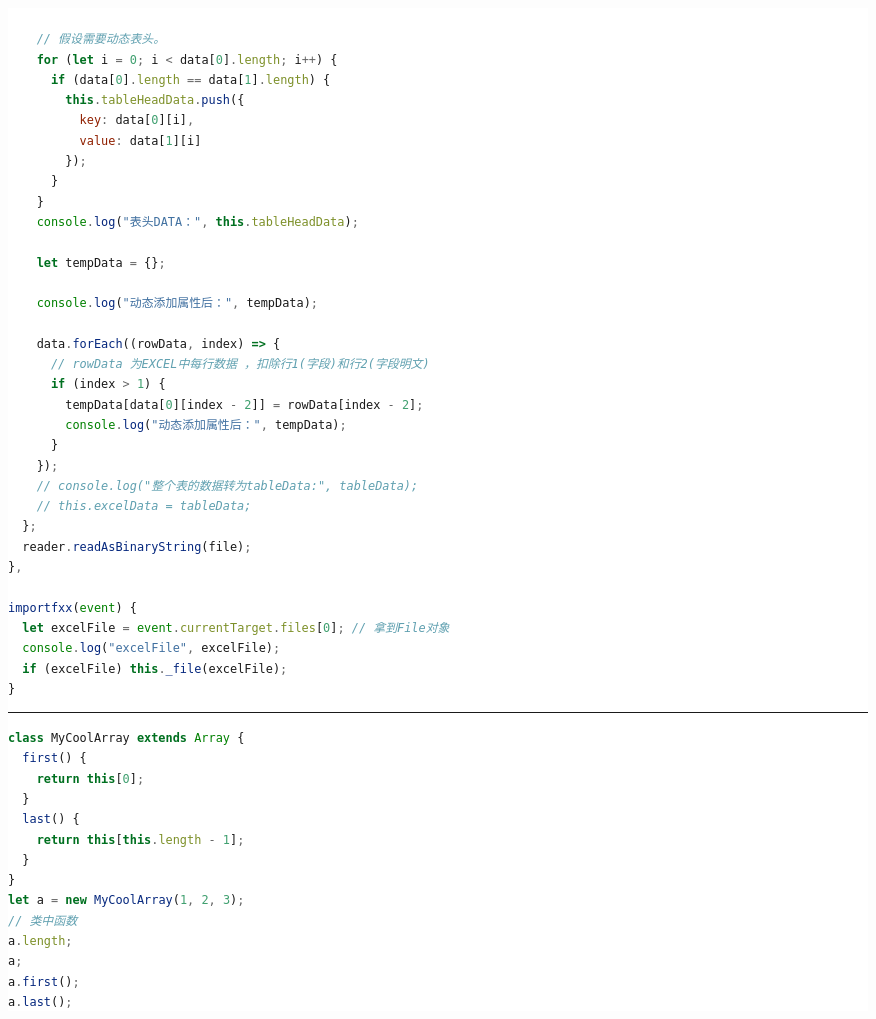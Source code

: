 ```js

    // 假设需要动态表头。
    for (let i = 0; i < data[0].length; i++) {
      if (data[0].length == data[1].length) {
        this.tableHeadData.push({
          key: data[0][i],
          value: data[1][i]
        });
      }
    }
    console.log("表头DATA：", this.tableHeadData);

    let tempData = {};

    console.log("动态添加属性后：", tempData);

    data.forEach((rowData, index) => {
      // rowData 为EXCEL中每行数据 ，扣除行1(字段)和行2(字段明文)
      if (index > 1) {
        tempData[data[0][index - 2]] = rowData[index - 2];
        console.log("动态添加属性后：", tempData);
      }
    });
    // console.log("整个表的数据转为tableData:", tableData);
    // this.excelData = tableData;
  };
  reader.readAsBinaryString(file);
},

importfxx(event) {
  let excelFile = event.currentTarget.files[0]; // 拿到File对象
  console.log("excelFile", excelFile);
  if (excelFile) this._file(excelFile);
}

```

---

```js
class MyCoolArray extends Array {
  first() {
    return this[0];
  }
  last() {
    return this[this.length - 1];
  }
}
let a = new MyCoolArray(1, 2, 3);
// 类中函数
a.length;
a;
a.first();
a.last();
```
